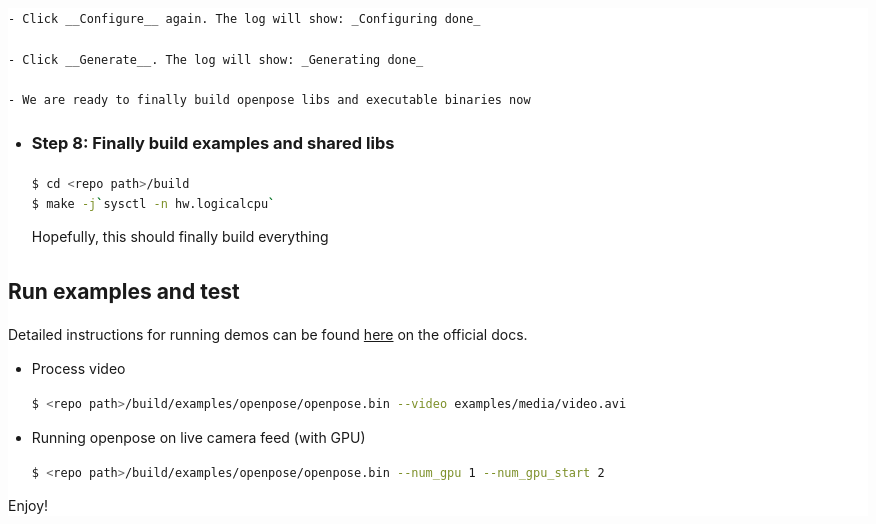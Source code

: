    - Click __Configure__ again. The log will show: _Configuring done_

    - Click __Generate__. The log will show: _Generating done_

    - We are ready to finally build openpose libs and executable binaries now

- ### <a name="buildshared"></a>Step 8: Finally build examples and shared libs

    ```bash
    $ cd <repo path>/build
    $ make -j`sysctl -n hw.logicalcpu`
    ```

    Hopefully, this should finally build everything

## <a name="run"></a>Run examples and test

Detailed instructions for running demos can be found [here](https://github.com/CMU-Perceptual-Computing-Lab/openpose#quick-start) on the official docs.


- Process video

    ```bash
    $ <repo path>/build/examples/openpose/openpose.bin --video examples/media/video.avi
    ```

- Running openpose on live camera feed (with GPU)
    ```bash
    $ <repo path>/build/examples/openpose/openpose.bin --num_gpu 1 --num_gpu_start 2
    ```

Enjoy!
